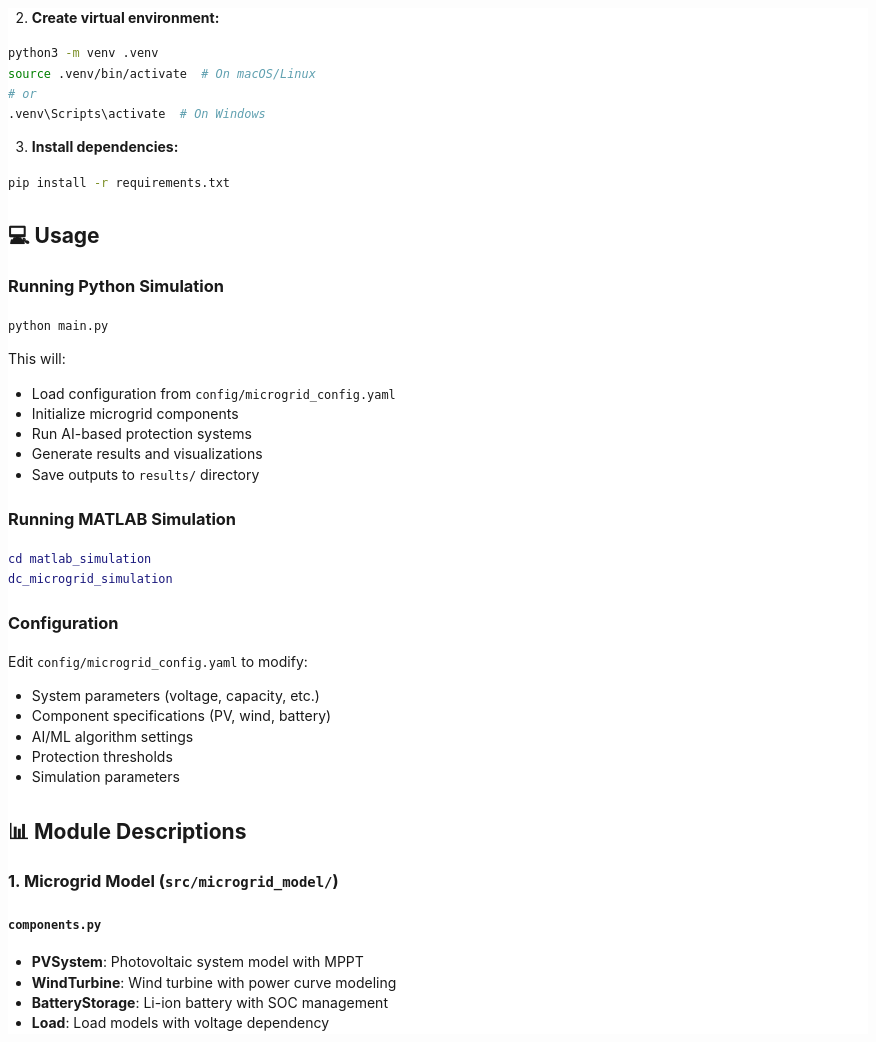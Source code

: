 2. **Create virtual environment:**
```bash
python3 -m venv .venv
source .venv/bin/activate  # On macOS/Linux
# or
.venv\Scripts\activate  # On Windows
```

3. **Install dependencies:**
```bash
pip install -r requirements.txt
```

## 💻 Usage

### Running Python Simulation

```bash
python main.py
```

This will:
- Load configuration from `config/microgrid_config.yaml`
- Initialize microgrid components
- Run AI-based protection systems
- Generate results and visualizations
- Save outputs to `results/` directory

### Running MATLAB Simulation

```matlab
cd matlab_simulation
dc_microgrid_simulation
```

### Configuration

Edit `config/microgrid_config.yaml` to modify:
- System parameters (voltage, capacity, etc.)
- Component specifications (PV, wind, battery)
- AI/ML algorithm settings
- Protection thresholds
- Simulation parameters

## 📊 Module Descriptions

### 1. Microgrid Model (`src/microgrid_model/`)

#### `components.py`
- **PVSystem**: Photovoltaic system model with MPPT
- **WindTurbine**: Wind turbine with power curve modeling
- **BatteryStorage**: Li-ion battery with SOC management
- **Load**: Load models with voltage dependency
